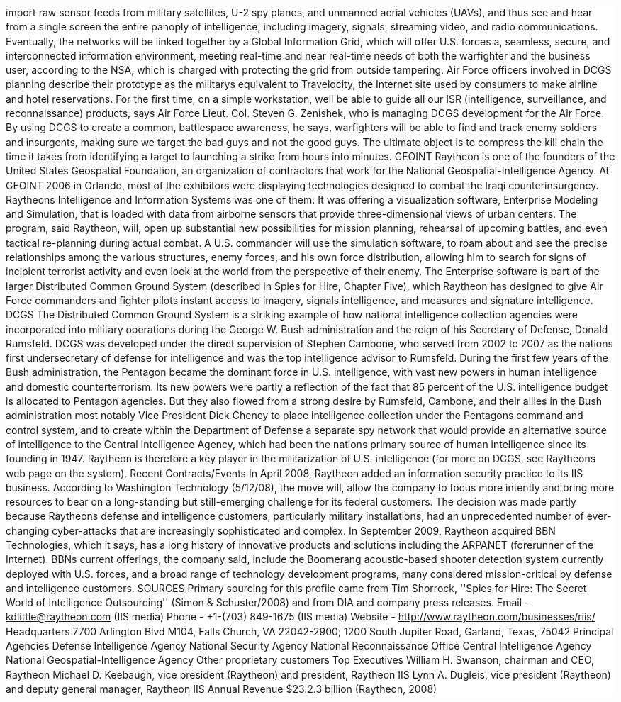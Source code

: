 import raw sensor feeds from military satellites, U-2 spy planes, and unmanned aerial vehicles (UAVs), and thus see and hear from a single screen the entire panoply of intelligence, including imagery, signals, streaming video, and radio communications. Eventually, the networks will be linked together by a Global Information Grid, which will offer U.S. forces a, seamless, secure, and interconnected information environment, meeting real-time and near real-time needs of both the warfighter and the business user, according to the NSA, which is charged with protecting the grid from outside tampering. Air Force officers involved in DCGS planning describe their prototype as the militarys equivalent to Travelocity, the Internet site used by consumers to make airline and hotel reservations. For the first time, on a simple workstation, well be able to guide all our ISR (intelligence, surveillance, and reconnaissance) products, says Air Force Lieut. Col. Steven G. Zenishek, who is managing DCGS development for the Air Force. By using DCGS to create a common, battlespace awareness, he says, warfighters will be able to find and track enemy soldiers and insurgents, making sure we target the bad guys and not the good guys. The ultimate object is to compress the kill chain the time it takes from identifying a target to launching a strike from hours into minutes. GEOINT Raytheon is one of the founders of the United States Geospatial Foundation, an organization of contractors that work for the National Geospatial-Intelligence Agency. At GEOINT 2006 in Orlando, most of the exhibitors were displaying technologies designed to combat the Iraqi counterinsurgency. Raytheons Intelligence and Information Systems was one of them: It was offering a visualization software, Enterprise Modeling and Simulation, that is loaded with data from airborne sensors that provide three-dimensional views of urban centers. The program, said Raytheon, will, open up substantial new possibilities for mission planning, rehearsal of upcoming battles, and even tactical re-planning during actual combat. A U.S. commander will use the simulation software, to roam about and see the precise relationships among the various structures, enemy forces, and his own force distribution, allowing him to search for signs of incipient terrorist activity and even look at the world from the perspective of their enemy. The Enterprise software is part of the larger Distributed Common Ground System (described in Spies for Hire, Chapter Five), which Raytheon has designed to give Air Force commanders and fighter pilots instant access to imagery, signals intelligence, and measures and signature intelligence. DCGS The Distributed Common Ground System is a striking example of how national intelligence collection agencies were incorporated into military operations during the George W. Bush administration and the reign of his Secretary of Defense, Donald Rumsfeld. DCGS was developed under the direct supervision of Stephen Cambone, who served from 2002 to 2007 as the nations first undersecretary of defense for intelligence and was the top intelligence advisor to Rumsfeld. During the first few years of the Bush administration, the Pentagon became the dominant force in U.S. intelligence, with vast new powers in human intelligence and domestic counterterrorism. Its new powers were partly a reflection of the fact that 85 percent of the U.S. intelligence budget is allocated to Pentagon agencies. But they also flowed from a strong desire by Rumsfeld, Cambone, and their allies in the Bush administration most notably Vice President Dick Cheney to place intelligence collection under the Pentagons command and control system, and to create within the Department of Defense a separate spy network that would provide an alternative source of intelligence to the Central Intelligence Agency, which had been the nations primary source of human intelligence since its founding in 1947. Raytheon is therefore a key player in the militarization of U.S. intelligence (for more on DCGS, see Raytheons web page on the system). Recent Contracts/Events In April 2008, Raytheon added an information security practice to its IIS business. According to Washington Technology (5/12/08), the move will, allow the company to focus more intently and bring more resources to bear on a long-standing but still-emerging challenge for its federal customers. The decision was made partly because Raytheons defense and intelligence customers, particularly military installations, had an unprecedented number of ever-changing cyber-attacks that are increasingly sophisticated and complex. In September 2009, Raytheon acquired BBN Technologies, which it says, has a long history of innovative products and solutions including the ARPANET (forerunner of the Internet). BBNs current offerings, the company said, include the Boomerang acoustic-based shooter detection system currently deployed with U.S. forces, and a broad range of technology development programs, many considered mission-critical by defense and intelligence customers. SOURCES Primary sourcing for this profile came from Tim Shorrock, ''Spies for Hire: The Secret World of Intelligence Outsourcing'' (Simon & Schuster/2008) and from DIA and company press releases. Email - kdlittle@raytheon.com (IIS media) Phone - +1-(703) 849-1675 (IIS media) Website - http://www.raytheon.com/businesses/riis/
Headquarters 7700 Arlington Blvd M104, Falls Church, VA 22042-2900; 1200 South Jupiter Road, Garland, Texas, 75042
Principal Agencies Defense Intelligence Agency National Security Agency National Reconnaissance Office Central Intelligence Agency National Geospatial-Intelligence Agency Other proprietary customers
Top Executives William H. Swanson, chairman and CEO, Raytheon Michael D. Keebaugh, vice president (Raytheon) and president, Raytheon IIS Lynn A. Dugleis, vice president (Raytheon) and deputy general manager, Raytheon IIS
Annual Revenue $23.2.3 billion (Raytheon, 2008)